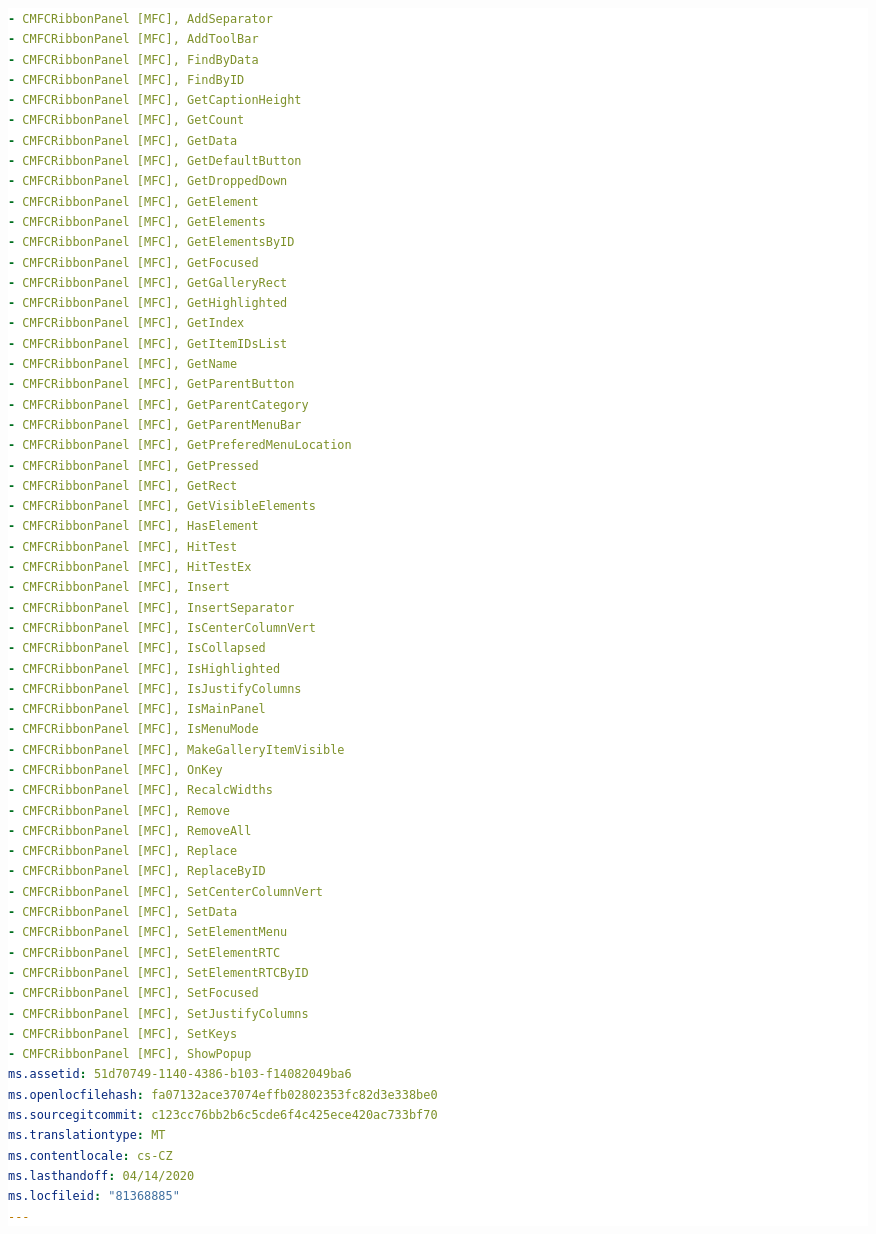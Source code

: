 ```yaml
- CMFCRibbonPanel [MFC], AddSeparator
- CMFCRibbonPanel [MFC], AddToolBar
- CMFCRibbonPanel [MFC], FindByData
- CMFCRibbonPanel [MFC], FindByID
- CMFCRibbonPanel [MFC], GetCaptionHeight
- CMFCRibbonPanel [MFC], GetCount
- CMFCRibbonPanel [MFC], GetData
- CMFCRibbonPanel [MFC], GetDefaultButton
- CMFCRibbonPanel [MFC], GetDroppedDown
- CMFCRibbonPanel [MFC], GetElement
- CMFCRibbonPanel [MFC], GetElements
- CMFCRibbonPanel [MFC], GetElementsByID
- CMFCRibbonPanel [MFC], GetFocused
- CMFCRibbonPanel [MFC], GetGalleryRect
- CMFCRibbonPanel [MFC], GetHighlighted
- CMFCRibbonPanel [MFC], GetIndex
- CMFCRibbonPanel [MFC], GetItemIDsList
- CMFCRibbonPanel [MFC], GetName
- CMFCRibbonPanel [MFC], GetParentButton
- CMFCRibbonPanel [MFC], GetParentCategory
- CMFCRibbonPanel [MFC], GetParentMenuBar
- CMFCRibbonPanel [MFC], GetPreferedMenuLocation
- CMFCRibbonPanel [MFC], GetPressed
- CMFCRibbonPanel [MFC], GetRect
- CMFCRibbonPanel [MFC], GetVisibleElements
- CMFCRibbonPanel [MFC], HasElement
- CMFCRibbonPanel [MFC], HitTest
- CMFCRibbonPanel [MFC], HitTestEx
- CMFCRibbonPanel [MFC], Insert
- CMFCRibbonPanel [MFC], InsertSeparator
- CMFCRibbonPanel [MFC], IsCenterColumnVert
- CMFCRibbonPanel [MFC], IsCollapsed
- CMFCRibbonPanel [MFC], IsHighlighted
- CMFCRibbonPanel [MFC], IsJustifyColumns
- CMFCRibbonPanel [MFC], IsMainPanel
- CMFCRibbonPanel [MFC], IsMenuMode
- CMFCRibbonPanel [MFC], MakeGalleryItemVisible
- CMFCRibbonPanel [MFC], OnKey
- CMFCRibbonPanel [MFC], RecalcWidths
- CMFCRibbonPanel [MFC], Remove
- CMFCRibbonPanel [MFC], RemoveAll
- CMFCRibbonPanel [MFC], Replace
- CMFCRibbonPanel [MFC], ReplaceByID
- CMFCRibbonPanel [MFC], SetCenterColumnVert
- CMFCRibbonPanel [MFC], SetData
- CMFCRibbonPanel [MFC], SetElementMenu
- CMFCRibbonPanel [MFC], SetElementRTC
- CMFCRibbonPanel [MFC], SetElementRTCByID
- CMFCRibbonPanel [MFC], SetFocused
- CMFCRibbonPanel [MFC], SetJustifyColumns
- CMFCRibbonPanel [MFC], SetKeys
- CMFCRibbonPanel [MFC], ShowPopup
ms.assetid: 51d70749-1140-4386-b103-f14082049ba6
ms.openlocfilehash: fa07132ace37074effb02802353fc82d3e338be0
ms.sourcegitcommit: c123cc76bb2b6c5cde6f4c425ece420ac733bf70
ms.translationtype: MT
ms.contentlocale: cs-CZ
ms.lasthandoff: 04/14/2020
ms.locfileid: "81368885"
---
```
